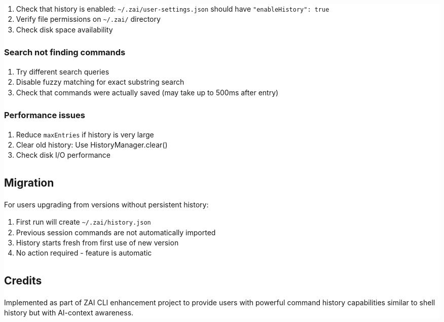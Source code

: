 1. Check that history is enabled: `~/.zai/user-settings.json` should have `"enableHistory": true`
2. Verify file permissions on `~/.zai/` directory
3. Check disk space availability

### Search not finding commands

1. Try different search queries
2. Disable fuzzy matching for exact substring search
3. Check that commands were actually saved (may take up to 500ms after entry)

### Performance issues

1. Reduce `maxEntries` if history is very large
2. Clear old history: Use HistoryManager.clear()
3. Check disk I/O performance

## Migration

For users upgrading from versions without persistent history:

1. First run will create `~/.zai/history.json`
2. Previous session commands are not automatically imported
3. History starts fresh from first use of new version
4. No action required - feature is automatic

## Credits

Implemented as part of ZAI CLI enhancement project to provide users with powerful command history capabilities similar to shell history but with AI-context awareness.

